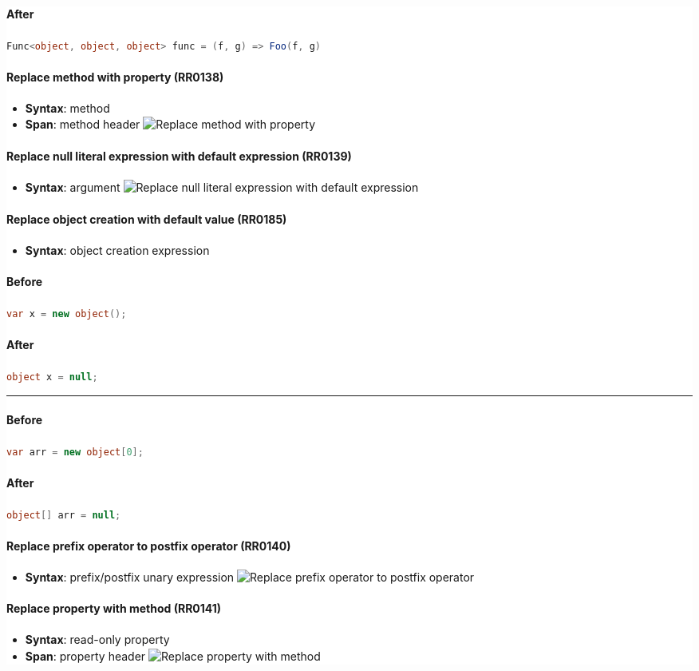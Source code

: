 #### After

```csharp
Func<object, object, object> func = (f, g) => Foo(f, g)
```

#### Replace method with property \(RR0138\)

* **Syntax**: method
* **Span**: method header
![Replace method with property](../../images/refactorings/ReplaceMethodWithProperty.png)

#### Replace null literal expression with default expression \(RR0139\)

* **Syntax**: argument
![Replace null literal expression with default expression](../../images/refactorings/ReplaceNullLiteralExpressionWithDefaultExpression.png)

#### Replace object creation with default value \(RR0185\)

* **Syntax**: object creation expression

#### Before

```csharp
var x = new object();
```

#### After

```csharp
object x = null;
```

- - -

#### Before

```csharp
var arr = new object[0];
```

#### After

```csharp
object[] arr = null;
```

#### Replace prefix operator to postfix operator \(RR0140\)

* **Syntax**: prefix/postfix unary expression
![Replace prefix operator to postfix operator](../../images/refactorings/ReplacePrefixOperatorWithPostfixOperator.png)

#### Replace property with method \(RR0141\)

* **Syntax**: read\-only property
* **Span**: property header
![Replace property with method](../../images/refactorings/ReplacePropertyWithMethod.png)
